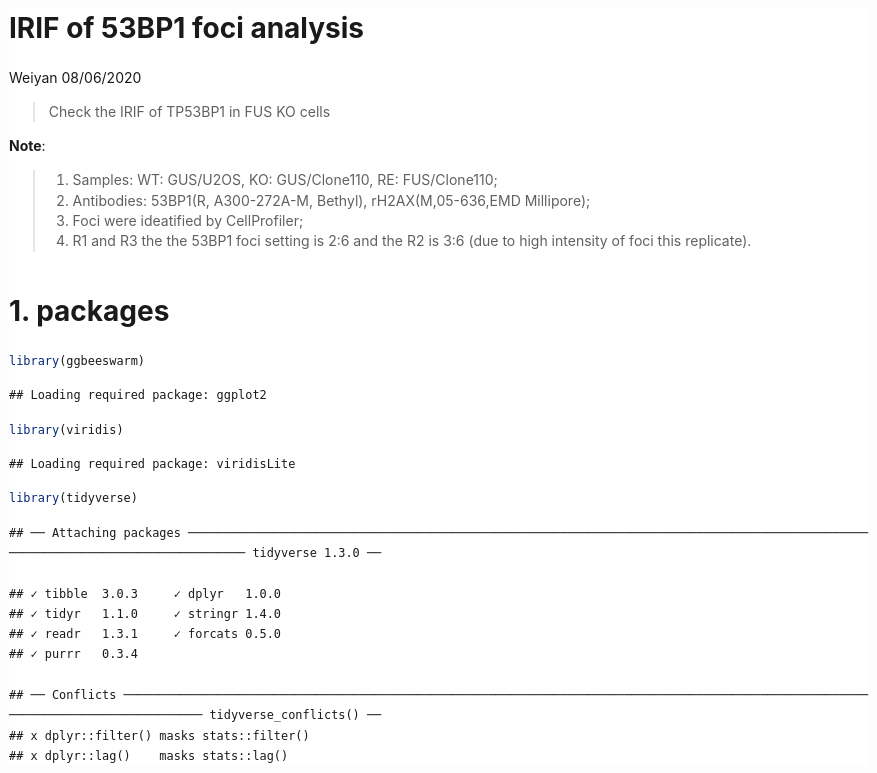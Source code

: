 IRIF of 53BP1 foci analysis
================
Weiyan
08/06/2020

> Check the IRIF of TP53BP1 in FUS KO cells

**Note**:

> 1.  Samples: WT: GUS/U2OS, KO: GUS/Clone110, RE: FUS/Clone110;
> 2.  Antibodies: 53BP1(R, A300-272A-M, Bethyl), rH2AX(M,05-636,EMD
>     Millipore);
> 3.  Foci were ideatified by CellProfiler;
> 4.  R1 and R3 the the 53BP1 foci setting is 2:6 and the R2 is 3:6 (due
>     to high intensity of foci this replicate).

# 1\. packages

``` r
library(ggbeeswarm)
```

    ## Loading required package: ggplot2

``` r
library(viridis)
```

    ## Loading required package: viridisLite

``` r
library(tidyverse)
```

    ## ── Attaching packages ──────────────────────────────────────────────────────────────────────────────────────────────────────────────────────────────── tidyverse 1.3.0 ──

    ## ✓ tibble  3.0.3     ✓ dplyr   1.0.0
    ## ✓ tidyr   1.1.0     ✓ stringr 1.4.0
    ## ✓ readr   1.3.1     ✓ forcats 0.5.0
    ## ✓ purrr   0.3.4

    ## ── Conflicts ─────────────────────────────────────────────────────────────────────────────────────────────────────────────────────────────────── tidyverse_conflicts() ──
    ## x dplyr::filter() masks stats::filter()
    ## x dplyr::lag()    masks stats::lag()
